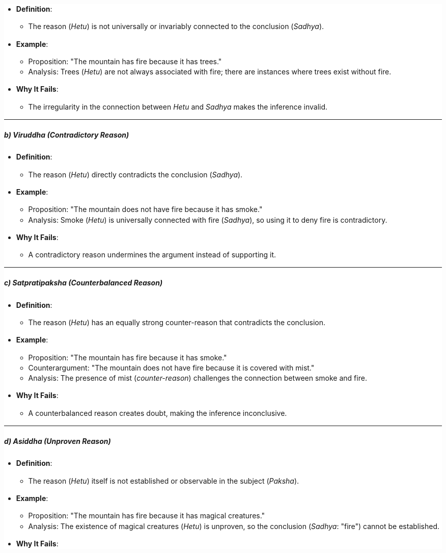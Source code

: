 -   **Definition**:
    
    -   The reason (_Hetu_) is not universally or invariably connected to the conclusion (_Sadhya_).
-   **Example**:
    
    -   Proposition: "The mountain has fire because it has trees."
    -   Analysis: Trees (_Hetu_) are not always associated with fire; there are instances where trees exist without fire.
-   **Why It Fails**:
    
    -   The irregularity in the connection between _Hetu_ and _Sadhya_ makes the inference invalid.

----------

##### **b) Viruddha (Contradictory Reason)**

-   **Definition**:
    
    -   The reason (_Hetu_) directly contradicts the conclusion (_Sadhya_).
-   **Example**:
    
    -   Proposition: "The mountain does not have fire because it has smoke."
    -   Analysis: Smoke (_Hetu_) is universally connected with fire (_Sadhya_), so using it to deny fire is contradictory.
-   **Why It Fails**:
    
    -   A contradictory reason undermines the argument instead of supporting it.

----------

##### **c) Satpratipaksha (Counterbalanced Reason)**

-   **Definition**:
    
    -   The reason (_Hetu_) has an equally strong counter-reason that contradicts the conclusion.
-   **Example**:
    
    -   Proposition: "The mountain has fire because it has smoke."
    -   Counterargument: "The mountain does not have fire because it is covered with mist."
    -   Analysis: The presence of mist (_counter-reason_) challenges the connection between smoke and fire.
-   **Why It Fails**:
    
    -   A counterbalanced reason creates doubt, making the inference inconclusive.

----------

##### **d) Asiddha (Unproven Reason)**

-   **Definition**:
    
    -   The reason (_Hetu_) itself is not established or observable in the subject (_Paksha_).
-   **Example**:
    
    -   Proposition: "The mountain has fire because it has magical creatures."
    -   Analysis: The existence of magical creatures (_Hetu_) is unproven, so the conclusion (_Sadhya_: "fire") cannot be established.
-   **Why It Fails**:
    
